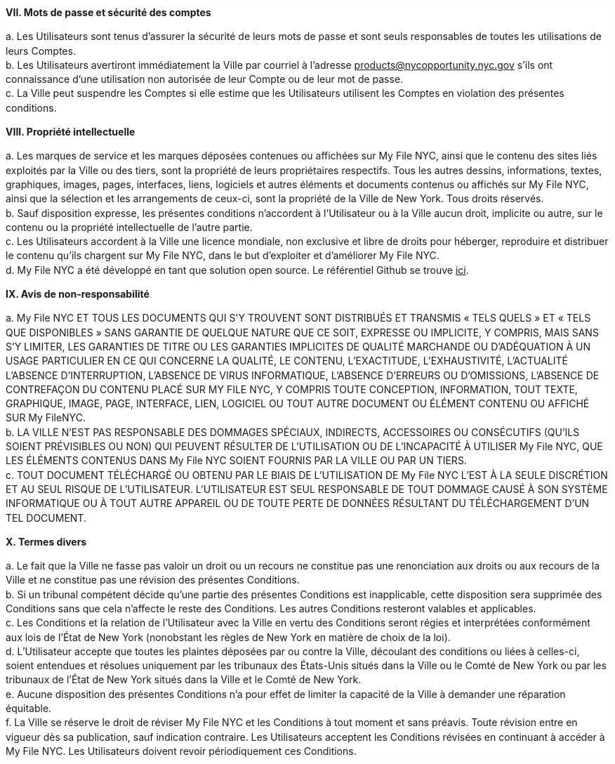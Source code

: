 **VII. Mots de passe et sécurité des comptes**

a. Les Utilisateurs sont tenus d’assurer la sécurité de leurs mots de passe et sont seuls responsables de toutes les utilisations de leurs Comptes.<br />
b. Les Utilisateurs avertiront immédiatement la Ville par courriel à l’adresse [products@nycopportunity.nyc.gov](mailto:products@nycopportunity.nyc.gov) s’ils ont connaissance d’une utilisation non autorisée de leur Compte ou de leur mot de passe.<br />
c. La Ville peut suspendre les Comptes si elle estime que les Utilisateurs utilisent les Comptes en violation des présentes conditions.<br />

**VIII. Propriété intellectuelle**

a. Les marques de service et les marques déposées contenues ou affichées sur My File NYC, ainsi que le contenu des sites liés exploités par la Ville ou des tiers, sont la propriété de leurs propriétaires respectifs. Tous les autres dessins, informations, textes, graphiques, images, pages, interfaces, liens, logiciels et autres éléments et documents contenus ou affichés sur My File NYC, ainsi que la sélection et les arrangements de ceux-ci, sont la propriété de la Ville de New York. Tous droits réservés.<br />
b. Sauf disposition expresse, les présentes conditions n’accordent à l’Utilisateur ou à la Ville aucun droit, implicite ou autre, sur le contenu ou la propriété intellectuelle de l’autre partie.<br />
c. Les Utilisateurs accordent à la Ville une licence mondiale, non exclusive et libre de droits pour héberger, reproduire et distribuer le contenu qu’ils chargent sur My File NYC, dans le but d’exploiter et d’améliorer My File NYC.<br />
d. My File NYC a été développé en tant que solution open source. Le référentiel Github se trouve <a href="https://github.com/CityOfNewYork/my-file-ny" target="_blank">ici</a>.<br />

**IX. Avis de non-responsabilité**

a. My File NYC ET TOUS LES DOCUMENTS QUI S'Y TROUVENT SONT DISTRIBUÉS ET TRANSMIS « TELS QUELS » ET « TELS QUE DISPONIBLES » SANS GARANTIE DE QUELQUE NATURE QUE CE SOIT, EXPRESSE OU IMPLICITE, Y COMPRIS, MAIS SANS S’Y LIMITER, LES GARANTIES DE TITRE OU LES GARANTIES IMPLICITES DE QUALITÉ MARCHANDE OU D’ADÉQUATION À UN USAGE PARTICULIER EN CE QUI CONCERNE LA QUALITÉ, LE CONTENU, L’EXACTITUDE, L’EXHAUSTIVITÉ, L’ACTUALITÉ L’ABSENCE D’INTERRUPTION, L’ABSENCE DE VIRUS INFORMATIQUE, L’ABSENCE D’ERREURS OU D’OMISSIONS, L’ABSENCE DE CONTREFAÇON DU CONTENU PLACÉ SUR MY FILE NYC, Y COMPRIS TOUTE CONCEPTION, INFORMATION, TOUT TEXTE, GRAPHIQUE, IMAGE, PAGE, INTERFACE, LIEN, LOGICIEL OU TOUT AUTRE DOCUMENT OU ÉLÉMENT CONTENU OU AFFICHÉ SUR My FileNYC.<br />
b. LA VILLE N’EST PAS RESPONSABLE DES DOMMAGES SPÉCIAUX, INDIRECTS, ACCESSOIRES OU CONSÉCUTIFS (QU’ILS SOIENT PRÉVISIBLES OU NON) QUI PEUVENT RÉSULTER DE L’UTILISATION OU DE L’INCAPACITÉ À UTILISER My File NYC, QUE LES ÉLÉMENTS CONTENUS DANS My File NYC SOIENT FOURNIS PAR LA VILLE OU PAR UN TIERS.<br />
c. TOUT DOCUMENT TÉLÉCHARGÉ OU OBTENU PAR LE BIAIS DE L’UTILISATION DE My File NYC L’EST À LA SEULE DISCRÉTION ET AU SEUL RISQUE DE L’UTILISATEUR. L’UTILISATEUR EST SEUL RESPONSABLE DE TOUT DOMMAGE CAUSÉ À SON SYSTÈME INFORMATIQUE OU À TOUT AUTRE APPAREIL OU DE TOUTE PERTE DE DONNÉES RÉSULTANT DU TÉLÉCHARGEMENT D’UN TEL DOCUMENT.<br />

**X. Termes divers**

a. Le fait que la Ville ne fasse pas valoir un droit ou un recours ne constitue pas une renonciation aux droits ou aux recours de la Ville et ne constitue pas une révision des présentes Conditions.<br />
b. Si un tribunal compétent décide qu’une partie des présentes Conditions est inapplicable, cette disposition sera supprimée des Conditions sans que cela n’affecte le reste des Conditions. Les autres Conditions resteront valables et applicables.<br />
c. Les Conditions et la relation de l’Utilisateur avec la Ville en vertu des Conditions seront régies et interprétées conformément aux lois de l’État de New York (nonobstant les règles de New York en matière de choix de la loi).<br />
d. L’Utilisateur accepte que toutes les plaintes déposées par ou contre la Ville, découlant des conditions ou liées à celles-ci, soient entendues et résolues uniquement par les tribunaux des États-Unis situés dans la Ville ou le Comté de New York ou par les tribunaux de l’État de New York situés dans la Ville et le Comté de New York.<br />
e. Aucune disposition des présentes Conditions n’a pour effet de limiter la capacité de la Ville à demander une réparation équitable.<br />
f. La Ville se réserve le droit de réviser My File NYC et les Conditions à tout moment et sans préavis. Toute révision entre en vigueur dès sa publication, sauf indication contraire. Les Utilisateurs acceptent les Conditions révisées en continuant à accéder à My File NYC. Les Utilisateurs doivent revoir périodiquement ces Conditions.<br />